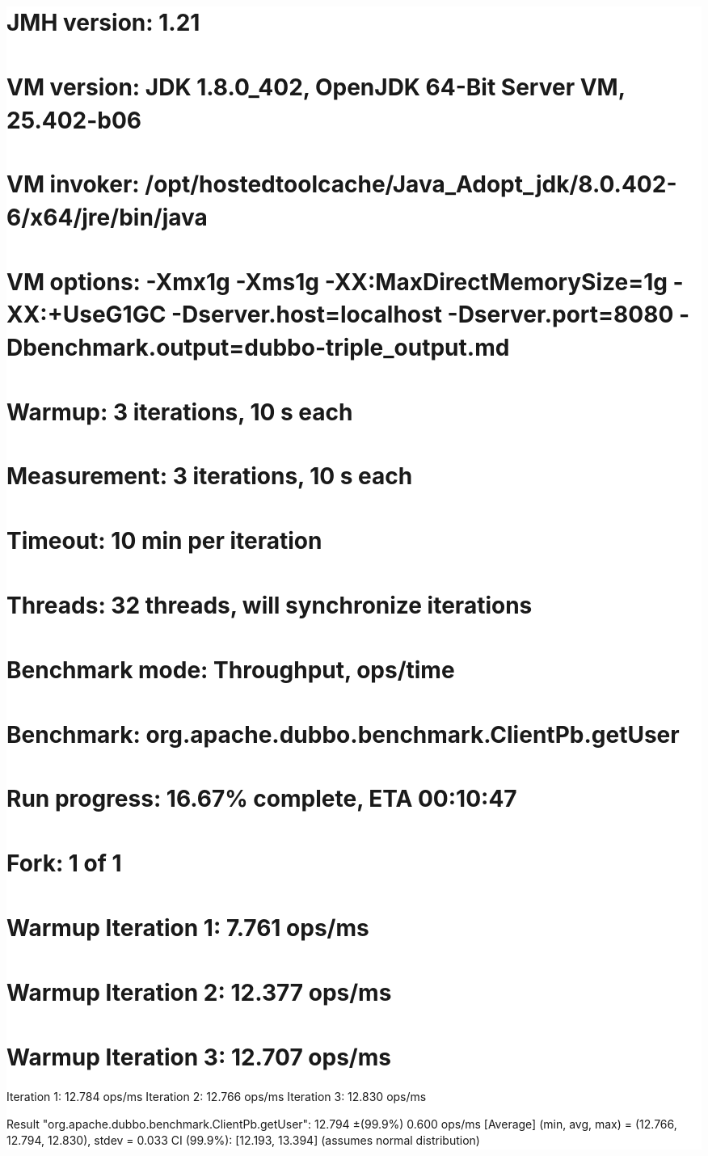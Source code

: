 
# JMH version: 1.21
# VM version: JDK 1.8.0_402, OpenJDK 64-Bit Server VM, 25.402-b06
# VM invoker: /opt/hostedtoolcache/Java_Adopt_jdk/8.0.402-6/x64/jre/bin/java
# VM options: -Xmx1g -Xms1g -XX:MaxDirectMemorySize=1g -XX:+UseG1GC -Dserver.host=localhost -Dserver.port=8080 -Dbenchmark.output=dubbo-triple_output.md
# Warmup: 3 iterations, 10 s each
# Measurement: 3 iterations, 10 s each
# Timeout: 10 min per iteration
# Threads: 32 threads, will synchronize iterations
# Benchmark mode: Throughput, ops/time
# Benchmark: org.apache.dubbo.benchmark.ClientPb.getUser

# Run progress: 16.67% complete, ETA 00:10:47
# Fork: 1 of 1
# Warmup Iteration   1: 7.761 ops/ms
# Warmup Iteration   2: 12.377 ops/ms
# Warmup Iteration   3: 12.707 ops/ms
Iteration   1: 12.784 ops/ms
Iteration   2: 12.766 ops/ms
Iteration   3: 12.830 ops/ms


Result "org.apache.dubbo.benchmark.ClientPb.getUser":
  12.794 ±(99.9%) 0.600 ops/ms [Average]
  (min, avg, max) = (12.766, 12.794, 12.830), stdev = 0.033
  CI (99.9%): [12.193, 13.394] (assumes normal distribution)
